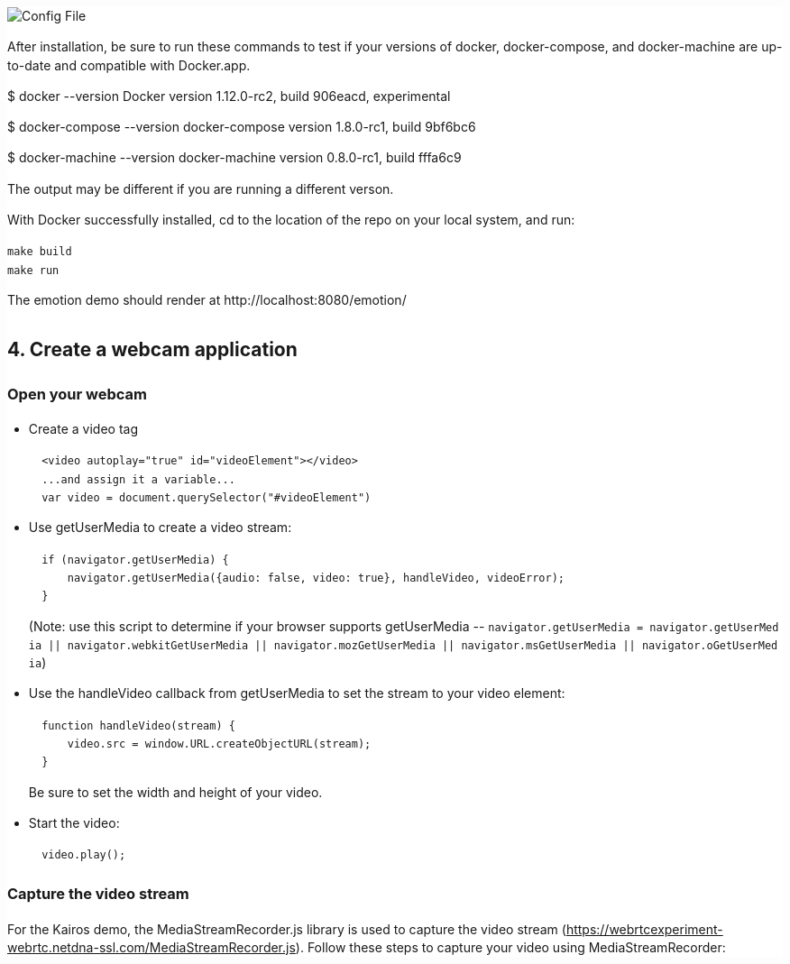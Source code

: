![Config File](/php-demo/emotion/docs/docker_website.png?raw=true)

After installation, be sure to run these commands to test if your versions of docker, docker-compose, and docker-machine are up-to-date and compatible with Docker.app.

  $ docker --version
  Docker version 1.12.0-rc2, build 906eacd, experimental

  $ docker-compose --version
  docker-compose version 1.8.0-rc1, build 9bf6bc6

  $ docker-machine --version
  docker-machine version 0.8.0-rc1, build fffa6c9
  
The output may be different if you are running a different verson.

With Docker successfully installed, cd to the location of the repo on your local system, and run:

    make build
    make run
    
The emotion demo should render at http://localhost:8080/emotion/

## 4. Create a webcam application

### Open your webcam

* Create a video tag 

        <video autoplay="true" id="videoElement"></video>
        ...and assign it a variable...
        var video = document.querySelector("#videoElement")
        
* Use getUserMedia to create a video stream:

        if (navigator.getUserMedia) {       
            navigator.getUserMedia({audio: false, video: true}, handleVideo, videoError);
        }
    
    (Note: use this script to determine if your browser supports getUserMedia -- `navigator.getUserMedia = navigator.getUserMedia || navigator.webkitGetUserMedia || navigator.mozGetUserMedia || navigator.msGetUserMedia || navigator.oGetUserMedia`)
* Use the handleVideo callback from getUserMedia to set the stream to your video element:

        function handleVideo(stream) {
            video.src = window.URL.createObjectURL(stream);
        }
        
    Be sure to set the width and height of your video.
        
* Start the video:

        video.play();
      
### Capture the video stream  

For the Kairos demo, the MediaStreamRecorder.js library is used to capture the video stream  (https://webrtcexperiment-webrtc.netdna-ssl.com/MediaStreamRecorder.js). Follow these steps to capture your video using MediaStreamRecorder:
